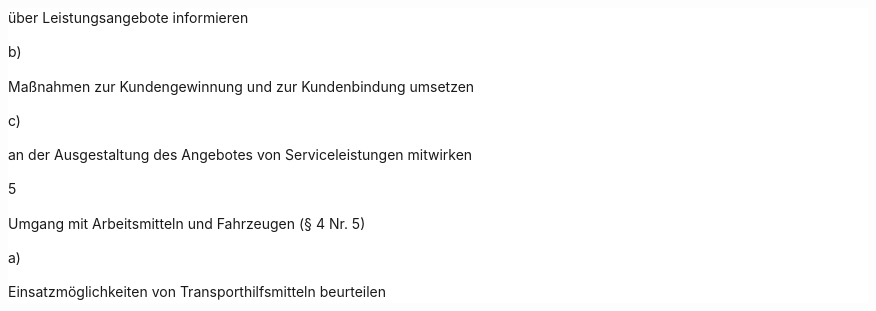 über Leistungsangebote informieren

</td>

</tr>

<tr>

<td style align="left" valign="top" charoff="50">

b)

</td>

<td style align="left" valign="top" charoff="50">

Maßnahmen zur Kundengewinnung und zur Kundenbindung umsetzen

</td>

</tr>

<tr style="border-bottom: 0.5pt solid ; ">

<td style="border-bottom: 0.5pt solid ; " align="left" valign="top" charoff="50">

c)

</td>

<td style="border-bottom: 0.5pt solid ; " align="left" valign="top" charoff="50">

an der Ausgestaltung des Angebotes von Serviceleistungen mitwirken

</td>

</tr>

<tr>

<td style="border-bottom: 0.5pt solid ; " rowspan="5" align="center" valign="top" charoff="50">

5

</td>

<td style="border-bottom: 0.5pt solid ; " rowspan="5" align="left" valign="top" charoff="50">

Umgang mit Arbeitsmitteln und Fahrzeugen (§ 4 Nr. 5)

</td>

<td style align="left" valign="top" charoff="50">

a)

</td>

<td style align="left" valign="top" charoff="50">

Einsatzmöglichkeiten von Transporthilfsmitteln beurteilen

</td>

</tr>

